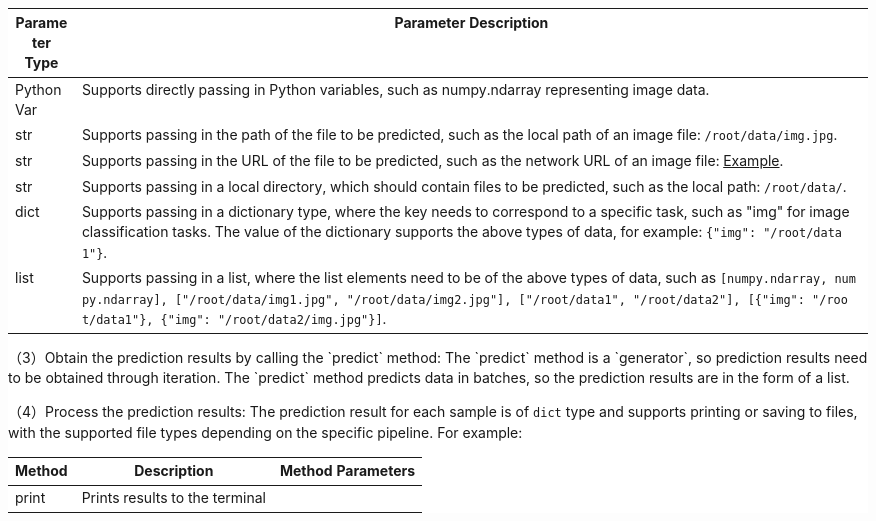 <table>
<thead>
<tr>
<th>Parameter Type</th>
<th>Parameter Description</th>
</tr>
</thead>
<tbody>
<tr>
<td>Python Var</td>
<td>Supports directly passing in Python variables, such as numpy.ndarray representing image data.</td>
</tr>
<tr>
<td>str</td>
<td>Supports passing in the path of the file to be predicted, such as the local path of an image file: <code>/root/data/img.jpg</code>.</td>
</tr>
<tr>
<td>str</td>
<td>Supports passing in the URL of the file to be predicted, such as the network URL of an image file: <a href="https://paddle-model-ecology.bj.bcebos.com/paddlex/ts/demo_ts/ts_fc.csv">Example</a>.</td>
</tr>
<tr>
<td>str</td>
<td>Supports passing in a local directory, which should contain files to be predicted, such as the local path: <code>/root/data/</code>.</td>
</tr>
<tr>
<td>dict</td>
<td>Supports passing in a dictionary type, where the key needs to correspond to a specific task, such as "img" for image classification tasks. The value of the dictionary supports the above types of data, for example: <code>{"img": "/root/data1"}</code>.</td>
</tr>
<tr>
<td>list</td>
<td>Supports passing in a list, where the list elements need to be of the above types of data, such as <code>[numpy.ndarray, numpy.ndarray], ["/root/data/img1.jpg", "/root/data/img2.jpg"], ["/root/data1", "/root/data2"], [{"img": "/root/data1"}, {"img": "/root/data2/img.jpg"}]</code>.</td>
</tr>
</tbody>
</table>
（3）Obtain the prediction results by calling the `predict` method: The `predict` method is a `generator`, so prediction results need to be obtained through iteration. The `predict` method predicts data in batches, so the prediction results are in the form of a list.

（4）Process the prediction results: The prediction result for each sample is of `dict` type and supports printing or saving to files, with the supported file types depending on the specific pipeline. For example:

<table>
<thead>
<tr>
<th>Method</th>
<th>Description</th>
<th>Method Parameters</th>
</tr>
</thead>
<tbody>
<tr>
<td>print</td>
<td>Prints results to the terminal</td>